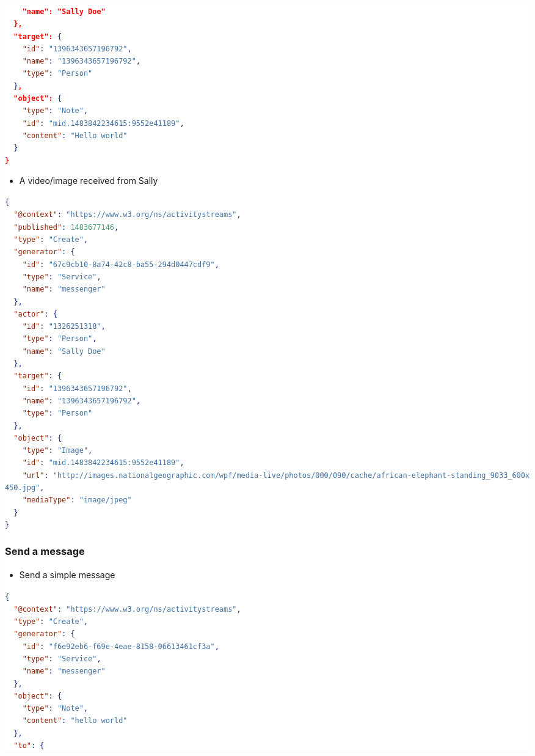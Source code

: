 ```json
    "name": "Sally Doe"
  },
  "target": {
    "id": "1396343657196792",
    "name": "1396343657196792",
    "type": "Person"
  },
  "object": {
    "type": "Note",
    "id": "mid.1483842234615:9552e41189",
    "content": "Hello world"
  }
}
```

- A video/image received from Sally

```json
{
  "@context": "https://www.w3.org/ns/activitystreams",
  "published": 1483677146,
  "type": "Create",
  "generator": {
    "id": "67c9cb10-8a74-42c8-ba55-294d0447cdf9",
    "type": "Service",
    "name": "messenger"
  },
  "actor": {
    "id": "1326251318",
    "type": "Person",
    "name": "Sally Doe"
  },
  "target": {
    "id": "1396343657196792",
    "name": "1396343657196792",
    "type": "Person"
  },
  "object": {
    "type": "Image",
    "id": "mid.1483842234615:9552e41189",
    "url": "http://images.nationalgeographic.com/wpf/media-live/photos/000/090/cache/african-elephant-standing_9033_600x450.jpg",
    "mediaType": "image/jpeg"
  }
}
```

### Send a message

- Send a simple message

```json
{
  "@context": "https://www.w3.org/ns/activitystreams",
  "type": "Create",
  "generator": {
    "id": "f6e92eb6-f69e-4eae-8158-06613461cf3a",
    "type": "Service",
    "name": "messenger"
  },
  "object": {
    "type": "Note",
    "content": "hello world"
  },
  "to": {
```